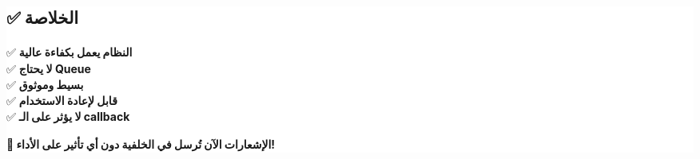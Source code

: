 
## ✅ الخلاصة

✅ **النظام يعمل بكفاءة عالية**  
✅ **لا يحتاج Queue**  
✅ **بسيط وموثوق**  
✅ **قابل لإعادة الاستخدام**  
✅ **لا يؤثر على الـ callback**  

**🎉 الإشعارات الآن تُرسل في الخلفية دون أي تأثير على الأداء!**

